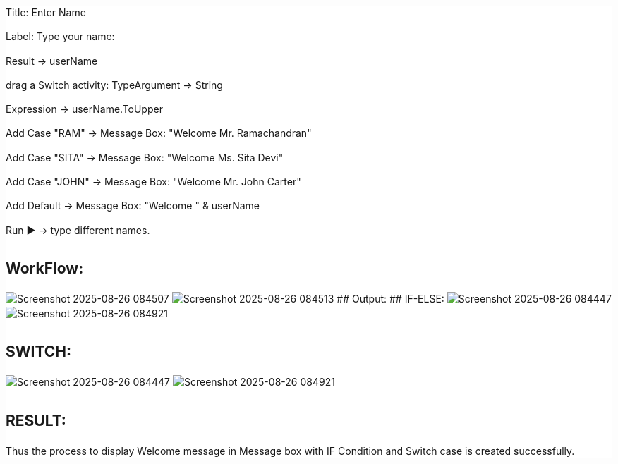 Title: Enter Name

Label: Type your name:

Result → userName

drag a Switch activity:
TypeArgument → String

Expression → userName.ToUpper

Add Case "RAM" → Message Box:
"Welcome Mr. Ramachandran"

Add Case "SITA" → Message Box:
"Welcome Ms. Sita Devi"

Add Case "JOHN" → Message Box:
"Welcome Mr. John Carter"

Add Default → Message Box:
"Welcome " & userName

Run ▶ → type different names.

## WorkFlow:
<img width="1591" height="820" alt="Screenshot 2025-08-26 084507" src="https://github.com/user-attachments/assets/ac96e875-8ee2-4b24-96d8-6aa3885189f1" />
<img width="1589" height="830" alt="Screenshot 2025-08-26 084513" src="https://github.com/user-attachments/assets/6611a21d-593d-4275-923d-0916c05e1398" />
## Output:
## IF-ELSE:
<img width="1598" height="820" alt="Screenshot 2025-08-26 084447" src="https://github.com/user-attachments/assets/68433c8d-8fe8-4d86-ac39-d586c09871ee" />
<img width="1594" height="831" alt="Screenshot 2025-08-26 084921" src="https://github.com/user-attachments/assets/6b85ce1d-e0b3-4183-866a-1652ebf68bbc" />


## SWITCH:
<img width="1598" height="820" alt="Screenshot 2025-08-26 084447" src="https://github.com/user-attachments/assets/68433c8d-8fe8-4d86-ac39-d586c09871ee" />
<img width="1594" height="831" alt="Screenshot 2025-08-26 084921" src="https://github.com/user-attachments/assets/6b85ce1d-e0b3-4183-866a-1652ebf68bbc" />

## RESULT:
Thus the process to display Welcome message in Message box with IF Condition and Switch case is created successfully.




